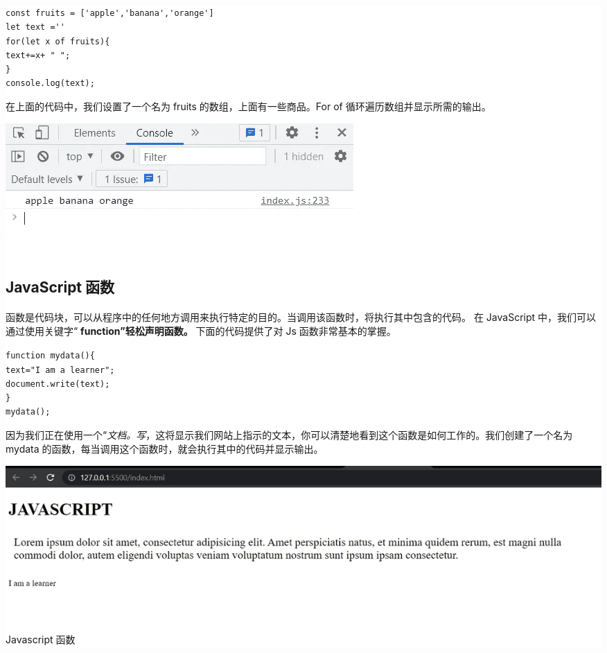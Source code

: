 ```
const fruits = ['apple','banana','orange']
let text =''
for(let x of fruits){
text+=x+ " ";
}
console.log(text);
```

在上面的代码中，我们设置了一个名为 fruits 的数组，上面有一些商品。For of 循环遍历数组并显示所需的输出。

![](img/78f429f1f7f1a59cdcd1a0065645bf89.png)

## JavaScript 函数

函数是代码块，可以从程序中的任何地方调用来执行特定的目的。当调用该函数时，将执行其中包含的代码。
在 JavaScript 中，我们可以通过使用关键字“ **function”轻松声明函数。**
下面的代码提供了对 Js 函数非常基本的掌握。

```
function mydata(){
text="I am a learner";
document.write(text);
}
mydata();
```

因为我们正在使用一个“*文档。写*，这将显示我们网站上指示的文本，你可以清楚地看到这个函数是如何工作的。我们创建了一个名为 mydata 的函数，每当调用这个函数时，就会执行其中的代码并显示输出。

![](img/13b818f41d6da12dddd122794c11a3b5.png)

Javascript 函数
